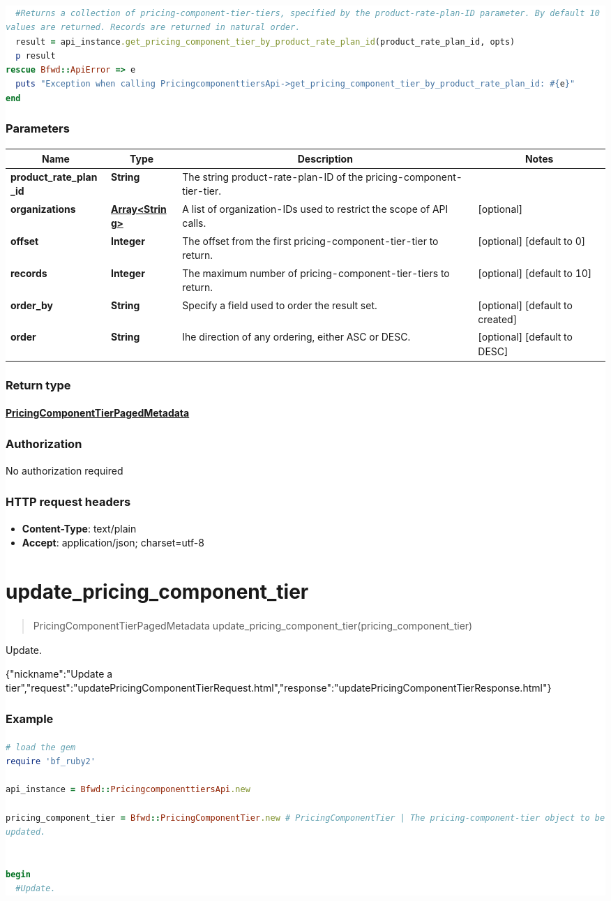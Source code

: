 ```ruby
  #Returns a collection of pricing-component-tier-tiers, specified by the product-rate-plan-ID parameter. By default 10 values are returned. Records are returned in natural order.
  result = api_instance.get_pricing_component_tier_by_product_rate_plan_id(product_rate_plan_id, opts)
  p result
rescue Bfwd::ApiError => e
  puts "Exception when calling PricingcomponenttiersApi->get_pricing_component_tier_by_product_rate_plan_id: #{e}"
end
```

### Parameters

Name | Type | Description  | Notes
------------- | ------------- | ------------- | -------------
 **product_rate_plan_id** | **String**| The string product-rate-plan-ID of the pricing-component-tier-tier. | 
 **organizations** | [**Array&lt;String&gt;**](String.md)| A list of organization-IDs used to restrict the scope of API calls. | [optional] 
 **offset** | **Integer**| The offset from the first pricing-component-tier-tier to return. | [optional] [default to 0]
 **records** | **Integer**| The maximum number of pricing-component-tier-tiers to return. | [optional] [default to 10]
 **order_by** | **String**| Specify a field used to order the result set. | [optional] [default to created]
 **order** | **String**| Ihe direction of any ordering, either ASC or DESC. | [optional] [default to DESC]

### Return type

[**PricingComponentTierPagedMetadata**](PricingComponentTierPagedMetadata.md)

### Authorization

No authorization required

### HTTP request headers

 - **Content-Type**: text/plain
 - **Accept**: application/json; charset=utf-8



# **update_pricing_component_tier**
> PricingComponentTierPagedMetadata update_pricing_component_tier(pricing_component_tier)

Update.

{\"nickname\":\"Update a tier\",\"request\":\"updatePricingComponentTierRequest.html\",\"response\":\"updatePricingComponentTierResponse.html\"}

### Example
```ruby
# load the gem
require 'bf_ruby2'

api_instance = Bfwd::PricingcomponenttiersApi.new

pricing_component_tier = Bfwd::PricingComponentTier.new # PricingComponentTier | The pricing-component-tier object to be updated.


begin
  #Update.
```